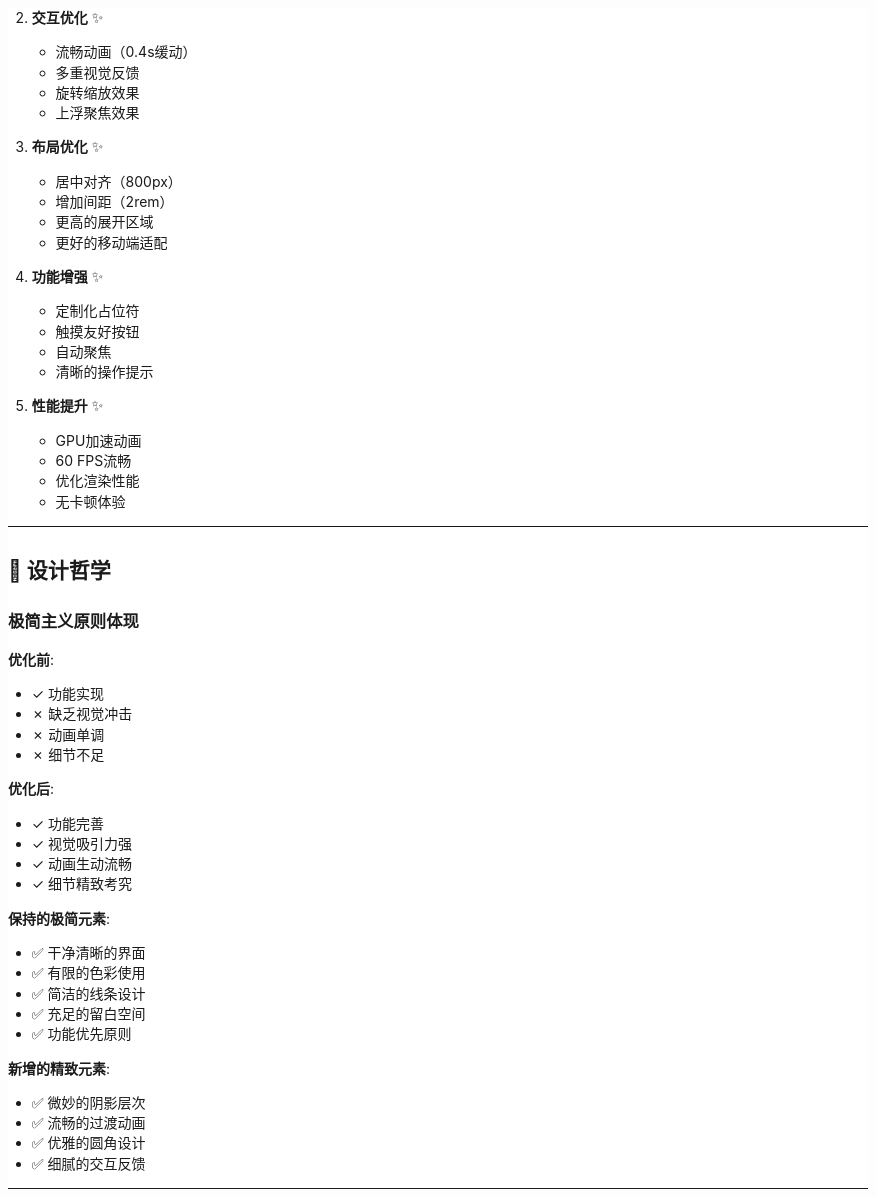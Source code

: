 2. **交互优化** ✨
   - 流畅动画（0.4s缓动）
   - 多重视觉反馈
   - 旋转缩放效果
   - 上浮聚焦效果

3. **布局优化** ✨
   - 居中对齐（800px）
   - 增加间距（2rem）
   - 更高的展开区域
   - 更好的移动端适配

4. **功能增强** ✨
   - 定制化占位符
   - 触摸友好按钮
   - 自动聚焦
   - 清晰的操作提示

5. **性能提升** ✨
   - GPU加速动画
   - 60 FPS流畅
   - 优化渲染性能
   - 无卡顿体验

---

## 🎨 设计哲学

### 极简主义原则体现

**优化前**:
- ✓ 功能实现
- ✗ 缺乏视觉冲击
- ✗ 动画单调
- ✗ 细节不足

**优化后**:
- ✓ 功能完善
- ✓ 视觉吸引力强
- ✓ 动画生动流畅
- ✓ 细节精致考究

**保持的极简元素**:
- ✅ 干净清晰的界面
- ✅ 有限的色彩使用
- ✅ 简洁的线条设计
- ✅ 充足的留白空间
- ✅ 功能优先原则

**新增的精致元素**:
- ✅ 微妙的阴影层次
- ✅ 流畅的过渡动画
- ✅ 优雅的圆角设计
- ✅ 细腻的交互反馈

---